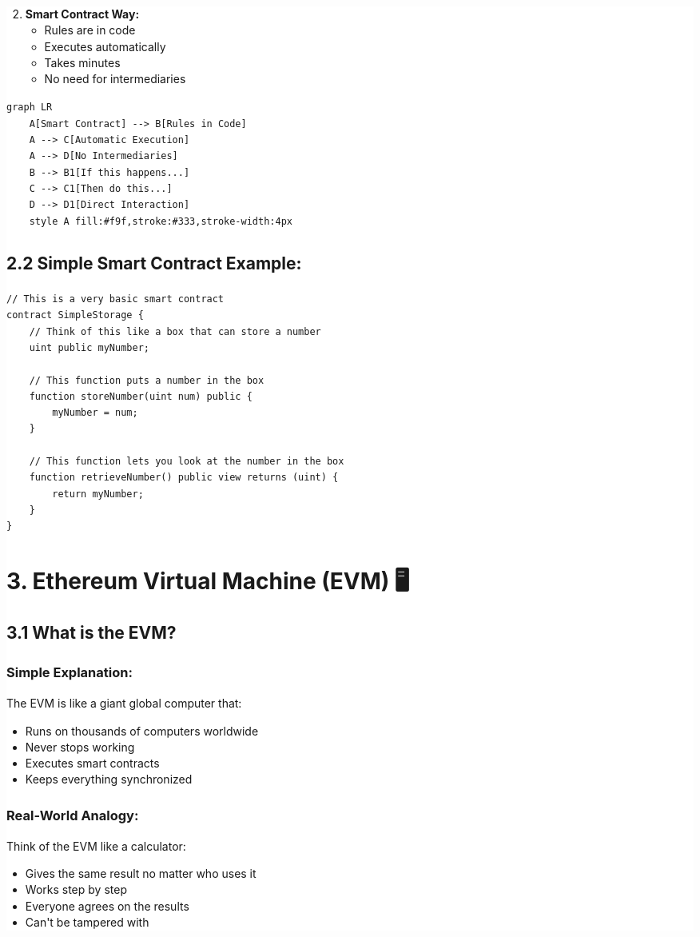 2. **Smart Contract Way:**
   - Rules are in code
   - Executes automatically
   - Takes minutes
   - No need for intermediaries

```mermaid
graph LR
    A[Smart Contract] --> B[Rules in Code]
    A --> C[Automatic Execution]
    A --> D[No Intermediaries]
    B --> B1[If this happens...]
    C --> C1[Then do this...]
    D --> D1[Direct Interaction]
    style A fill:#f9f,stroke:#333,stroke-width:4px
```

## 2.2 Simple Smart Contract Example:
```solidity
// This is a very basic smart contract
contract SimpleStorage {
    // Think of this like a box that can store a number
    uint public myNumber;
    
    // This function puts a number in the box
    function storeNumber(uint num) public {
        myNumber = num;
    }
    
    // This function lets you look at the number in the box
    function retrieveNumber() public view returns (uint) {
        return myNumber;
    }
}
```

# 3. Ethereum Virtual Machine (EVM) 🖥️

## 3.1 What is the EVM?

### Simple Explanation:
The EVM is like a giant global computer that:
- Runs on thousands of computers worldwide
- Never stops working
- Executes smart contracts
- Keeps everything synchronized

### Real-World Analogy:
Think of the EVM like a calculator:
- Gives the same result no matter who uses it
- Works step by step
- Everyone agrees on the results
- Can't be tampered with
